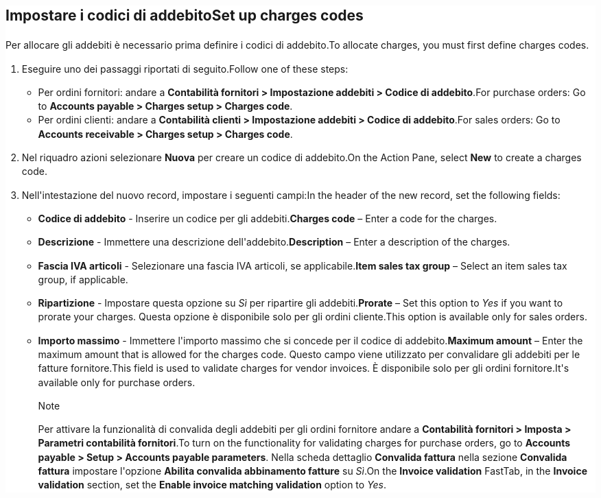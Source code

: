 ## <a name="set-up-charges-codes"></a><span data-ttu-id="2f7a2-109">Impostare i codici di addebito</span><span class="sxs-lookup"><span data-stu-id="2f7a2-109">Set up charges codes</span></span>

<span data-ttu-id="2f7a2-110">Per allocare gli addebiti è necessario prima definire i codici di addebito.</span><span class="sxs-lookup"><span data-stu-id="2f7a2-110">To allocate charges, you must first define charges codes.</span></span>

1. <span data-ttu-id="2f7a2-111">Eseguire uno dei passaggi riportati di seguito.</span><span class="sxs-lookup"><span data-stu-id="2f7a2-111">Follow one of these steps:</span></span>

    - <span data-ttu-id="2f7a2-112">Per ordini fornitori: andare a **Contabilità fornitori \> Impostazione addebiti \> Codice di addebito**.</span><span class="sxs-lookup"><span data-stu-id="2f7a2-112">For purchase orders: Go to **Accounts payable \> Charges setup \> Charges code**.</span></span>
    - <span data-ttu-id="2f7a2-113">Per ordini clienti: andare a **Contabilità clienti \> Impostazione addebiti \> Codice di addebito**.</span><span class="sxs-lookup"><span data-stu-id="2f7a2-113">For sales orders: Go to **Accounts receivable \> Charges setup \> Charges code**.</span></span>

1. <span data-ttu-id="2f7a2-114">Nel riquadro azioni selezionare **Nuova** per creare un codice di addebito.</span><span class="sxs-lookup"><span data-stu-id="2f7a2-114">On the Action Pane, select **New** to create a charges code.</span></span>
1. <span data-ttu-id="2f7a2-115">Nell'intestazione del nuovo record, impostare i seguenti campi:</span><span class="sxs-lookup"><span data-stu-id="2f7a2-115">In the header of the new record, set the following fields:</span></span>

    - <span data-ttu-id="2f7a2-116">**Codice di addebito** - Inserire un codice per gli addebiti.</span><span class="sxs-lookup"><span data-stu-id="2f7a2-116">**Charges code** – Enter a code for the charges.</span></span>
    - <span data-ttu-id="2f7a2-117">**Descrizione** - Immettere una descrizione dell'addebito.</span><span class="sxs-lookup"><span data-stu-id="2f7a2-117">**Description** – Enter a description of the charges.</span></span>
    - <span data-ttu-id="2f7a2-118">**Fascia IVA articoli** - Selezionare una fascia IVA articoli, se applicabile.</span><span class="sxs-lookup"><span data-stu-id="2f7a2-118">**Item sales tax group** – Select an item sales tax group, if applicable.</span></span>
    - <span data-ttu-id="2f7a2-119">**Ripartizione** - Impostare questa opzione su *Sì* per ripartire gli addebiti.</span><span class="sxs-lookup"><span data-stu-id="2f7a2-119">**Prorate** – Set this option to *Yes* if you want to prorate your charges.</span></span> <span data-ttu-id="2f7a2-120">Questa opzione è disponibile solo per gli ordini cliente.</span><span class="sxs-lookup"><span data-stu-id="2f7a2-120">This option is available only for sales orders.</span></span>
    - <span data-ttu-id="2f7a2-121">**Importo massimo** - Immettere l'importo massimo che si concede per il codice di addebito.</span><span class="sxs-lookup"><span data-stu-id="2f7a2-121">**Maximum amount** – Enter the maximum amount that is allowed for the charges code.</span></span> <span data-ttu-id="2f7a2-122">Questo campo viene utilizzato per convalidare gli addebiti per le fatture fornitore.</span><span class="sxs-lookup"><span data-stu-id="2f7a2-122">This field is used to validate charges for vendor invoices.</span></span> <span data-ttu-id="2f7a2-123">È disponibile solo per gli ordini fornitore.</span><span class="sxs-lookup"><span data-stu-id="2f7a2-123">It's available only for purchase orders.</span></span>

        > [!NOTE]
        > <span data-ttu-id="2f7a2-124">Per attivare la funzionalità di convalida degli addebiti per gli ordini fornitore andare a **Contabilità fornitori \> Imposta \> Parametri contabilità fornitori**.</span><span class="sxs-lookup"><span data-stu-id="2f7a2-124">To turn on the functionality for validating charges for purchase orders, go to **Accounts payable \> Setup \> Accounts payable parameters**.</span></span> <span data-ttu-id="2f7a2-125">Nella scheda dettaglio **Convalida fattura** nella sezione **Convalida fattura** impostare l'opzione **Abilita convalida abbinamento fatture** su *Sì*.</span><span class="sxs-lookup"><span data-stu-id="2f7a2-125">On the **Invoice validation** FastTab, in the **Invoice validation** section, set the **Enable invoice matching validation** option to *Yes*.</span></span>
